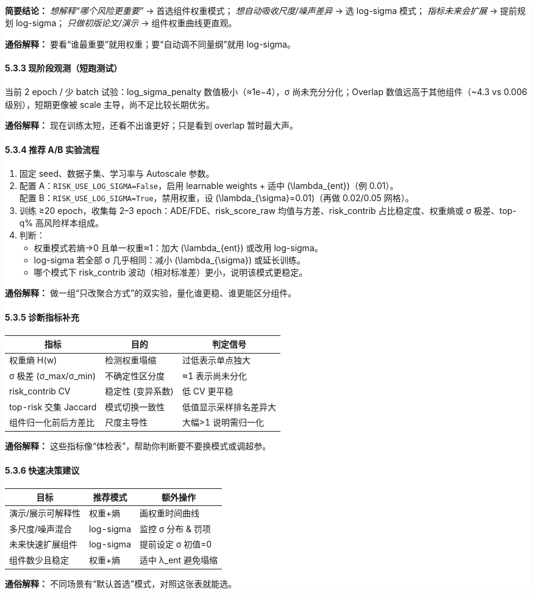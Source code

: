 **简要结论：**
*想解释“哪个风险更重要”* → 首选组件权重模式；
*想自动吸收尺度/噪声差异* → 选 log-sigma 模式；
*指标未来会扩展* → 提前规划 log-sigma；
*只做初版论文/演示* → 组件权重曲线更直观。

**通俗解释：** 要看“谁最重要”就用权重；要“自动调不同量纲”就用 log-sigma。

#### 5.3.3 现阶段观测（短跑测试）
当前 2 epoch / 少 batch 试验：log_sigma_penalty 数值极小（≈1e−4），σ 尚未充分分化；Overlap 数值远高于其他组件（~4.3 vs 0.006 级别），短期更像被 scale 主导，尚不足比较长期优劣。

**通俗解释：** 现在训练太短，还看不出谁更好；只是看到 overlap 暂时最大声。

#### 5.3.4 推荐 A/B 实验流程
1. 固定 seed、数据子集、学习率与 Autoscale 参数。 
2. 配置 A：`RISK_USE_LOG_SIGMA=False`，启用 learnable weights + 适中 \(\lambda_{ent}\)（例 0.01）。  
	配置 B：`RISK_USE_LOG_SIGMA=True`，禁用权重，设 \(\lambda_{\sigma}=0.01\)（再做 0.02/0.05 网格）。
3. 训练 ≥20 epoch，收集每 2–3 epoch：ADE/FDE、risk_score_raw 均值与方差、risk_contrib 占比稳定度、权重熵或 σ 极差、top-q% 高风险样本组成。  
4. 判断：
	- 权重模式若熵→0 且单一权重≈1：加大 \(\lambda_{ent}\) 或改用 log-sigma。
	- log-sigma 若全部 σ 几乎相同：减小 \(\lambda_{\sigma}\) 或延长训练。
	- 哪个模式下 risk_contrib 波动（相对标准差）更小，说明该模式更稳定。

**通俗解释：** 做一组“只改聚合方式”的双实验，量化谁更稳、谁更能区分组件。

#### 5.3.5 诊断指标补充
| 指标 | 目的 | 判定信号 |
|------|------|----------|
| 权重熵 H(w) | 检测权重塌缩 | 过低表示单点独大 |
| σ 极差 (σ_max/σ_min) | 不确定性区分度 | ≈1 表示尚未分化 |
| risk_contrib CV | 稳定性 (变异系数) | 低 CV 更平稳 |
| top-risk 交集 Jaccard | 模式切换一致性 | 低值显示采样排名差异大 |
| 组件归一化前后方差比 | 尺度主导性 | 大幅>1 说明需归一化 |

**通俗解释：** 这些指标像“体检表”，帮助你判断要不要换模式或调超参。

#### 5.3.6 快速决策建议
| 目标 | 推荐模式 | 额外操作 |
|------|----------|-----------|
| 演示/展示可解释性 | 权重+熵 | 画权重时间曲线 |
| 多尺度/噪声混合 | log-sigma | 监控 σ 分布 & 罚项 |
| 未来快速扩展组件 | log-sigma | 提前设定 σ 初值=0 |
| 组件数少且稳定 | 权重+熵 | 适中 λ_ent 避免塌缩 |

**通俗解释：** 不同场景有“默认首选”模式，对照这张表就能选。
